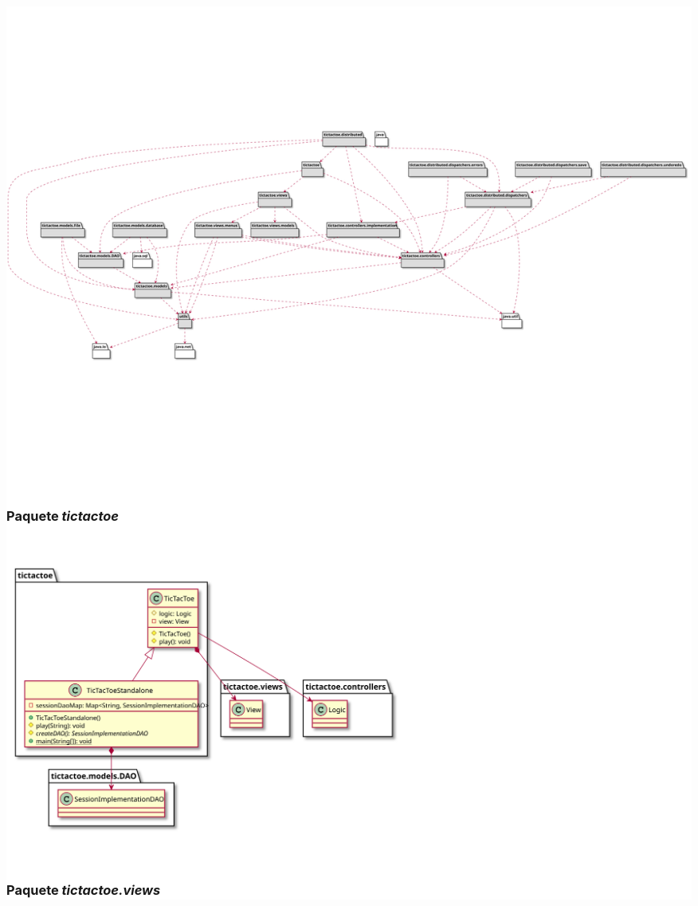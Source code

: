 <img src="build/docs/asciidoc/images/arquitecturaVersion14.svg" alt="arquitecturaVersion14" width="1000" height="600">
</div>
</div>
</div>
<div class="sect2">
<h3 id="paquete-tictactoe">Paquete <em>tictactoe</em></h3>
<div class="imageblock">
<div class="content">
<img src="build/docs/asciidoc/images/tictactoeVersion14.svg" alt="tictactoeVersion14" width="500" height="400">
</div>
</div>
</div>
<div class="sect2">
<h3 id="paquete-tictactoe-views">Paquete <em>tictactoe.views</em></h3>
<div class="imageblock">
<div class="content">